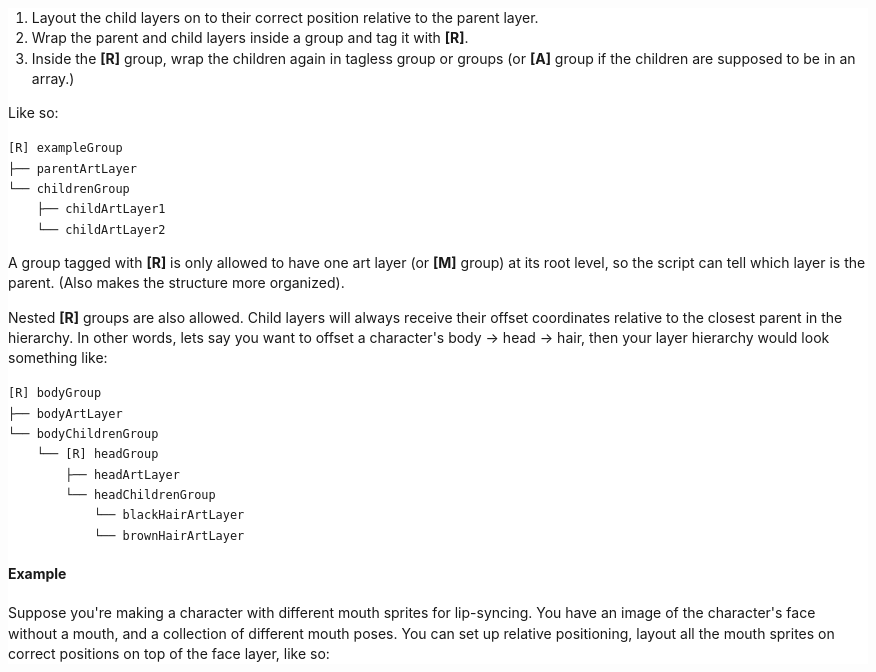 1. Layout the child layers on to their correct position relative to the parent layer.
2. Wrap the parent and child layers inside a group and tag it with **\[R]**.
3. Inside the **\[R]** group, wrap the children again in tagless group or groups (or **\[A]** group if the children are supposed to be in an array.)

Like so:

```
[R] exampleGroup
├── parentArtLayer
└── childrenGroup
    ├── childArtLayer1
    └── childArtLayer2
```
A group tagged with **\[R]** is only allowed to have one art layer (or **\[M]** group) at its root level, so the script can tell which layer is the parent. (Also makes the structure more organized).

Nested **\[R]** groups are also allowed.
Child layers will always receive their offset coordinates relative to the closest parent in the hierarchy.
In other words, lets say you want to offset a character's body -> head -> hair, then your layer hierarchy would look something like:

```
[R] bodyGroup
├── bodyArtLayer
└── bodyChildrenGroup
    └── [R] headGroup
        ├── headArtLayer
        └── headChildrenGroup
            └── blackHairArtLayer
            └── brownHairArtLayer

```

#### Example

Suppose you're making a character with different mouth sprites for lip-syncing. You have an image of the character's face without a mouth, and a collection
of different mouth poses. You can set up relative positioning, layout all the mouth sprites on correct positions on top of the face layer, like so:
